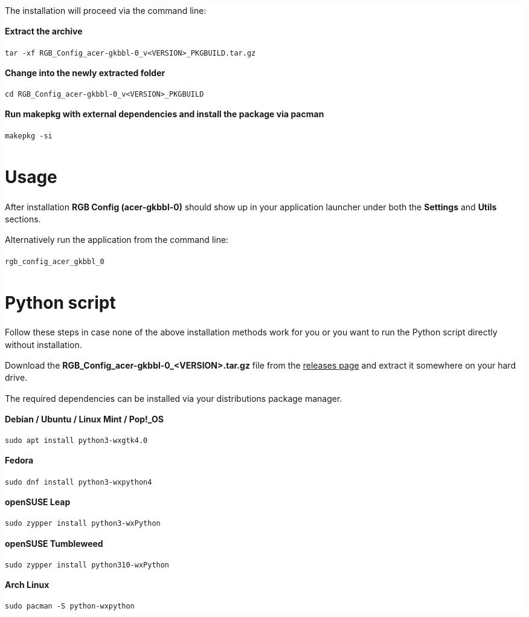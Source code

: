 The installation will proceed via the command line:

**Extract the archive**
```
tar -xf RGB_Config_acer-gkbbl-0_v<VERSION>_PKGBUILD.tar.gz
```

**Change into the newly extracted folder**
```
cd RGB_Config_acer-gkbbl-0_v<VERSION>_PKGBUILD
```

**Run makepkg with external dependencies and install the package via pacman**
```
makepkg -si
```

# Usage
After installation **RGB Config (acer-gkbbl-0)** should show up in your application launcher under both the **Settings** and **Utils** sections. 

Alternatively run the application from the command line:

```
rgb_config_acer_gkbbl_0
```

# Python script
Follow these steps in case none of the above installation methods work for you or you want to run the Python script directly without installation.

Download the **RGB_Config_acer-gkbbl-0_\<VERSION>.tar.gz** file from the [releases page](https://github.com/x211321/RGB-Config-Acer-gkbbl-0/releases) and extract it somewhere on your hard drive.

The required dependencies can be installed via your distributions package manager.

**Debian / Ubuntu / Linux Mint / Pop!_OS**
```
sudo apt install python3-wxgtk4.0
```

**Fedora**
```
sudo dnf install python3-wxpython4
```

**openSUSE Leap**
```
sudo zypper install python3-wxPython
```

**openSUSE Tumbleweed**
```
sudo zypper install python310-wxPython
```

**Arch Linux**
```
sudo pacman -S python-wxpython
```
